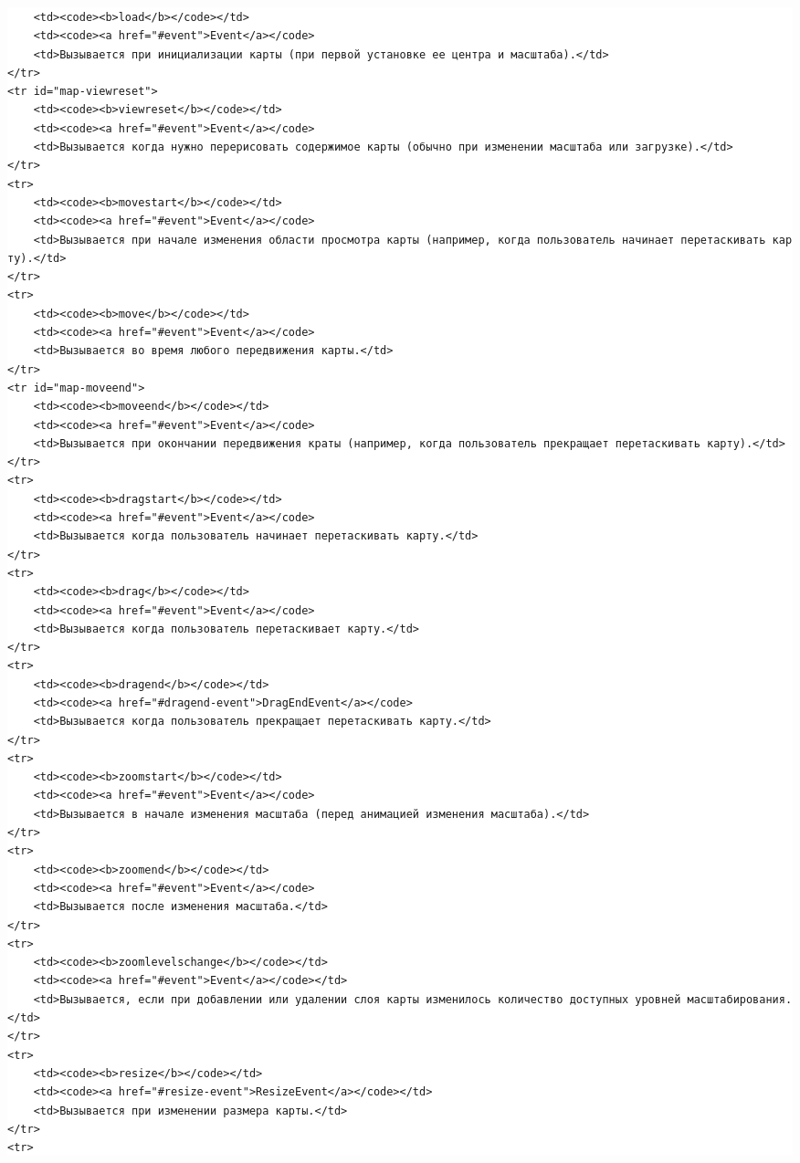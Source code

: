         <td><code><b>load</b></code></td>
        <td><code><a href="#event">Event</a></code>
        <td>Вызывается при инициализации карты (при первой установке ее центра и масштаба).</td>
    </tr>
    <tr id="map-viewreset">
        <td><code><b>viewreset</b></code></td>
        <td><code><a href="#event">Event</a></code>
        <td>Вызывается когда нужно перерисовать содержимое карты (обычно при изменении масштаба или загрузке).</td>
    </tr>
    <tr>
        <td><code><b>movestart</b></code></td>
        <td><code><a href="#event">Event</a></code>
        <td>Вызывается при начале изменения области просмотра карты (например, когда пользователь начинает перетаскивать карту).</td>
    </tr>
    <tr>
        <td><code><b>move</b></code></td>
        <td><code><a href="#event">Event</a></code>
        <td>Вызывается во время любого передвижения карты.</td>
    </tr>
    <tr id="map-moveend">
        <td><code><b>moveend</b></code></td>
        <td><code><a href="#event">Event</a></code>
        <td>Вызывается при окончании передвижения краты (например, когда пользователь прекращает перетаскивать карту).</td>
    </tr>
    <tr>
        <td><code><b>dragstart</b></code></td>
        <td><code><a href="#event">Event</a></code>
        <td>Вызывается когда пользователь начинает перетаскивать карту.</td>
    </tr>
    <tr>
        <td><code><b>drag</b></code></td>
        <td><code><a href="#event">Event</a></code>
        <td>Вызывается когда пользователь перетаскивает карту.</td>
    </tr>
    <tr>
        <td><code><b>dragend</b></code></td>
        <td><code><a href="#dragend-event">DragEndEvent</a></code>
        <td>Вызывается когда пользователь прекращает перетаскивать карту.</td>
    </tr>
    <tr>
        <td><code><b>zoomstart</b></code></td>
        <td><code><a href="#event">Event</a></code>
        <td>Вызывается в начале изменения масштаба (перед анимацией изменения масштаба).</td>
    </tr>
    <tr>
        <td><code><b>zoomend</b></code></td>
        <td><code><a href="#event">Event</a></code>
        <td>Вызывается после изменения масштаба.</td>
    </tr>
    <tr>
        <td><code><b>zoomlevelschange</b></code></td>
        <td><code><a href="#event">Event</a></code></td>
        <td>Вызывается, если при добавлении или удалении слоя карты изменилось количество доступных уровней масштабирования.</td>
    </tr>
    <tr>
        <td><code><b>resize</b></code></td>
        <td><code><a href="#resize-event">ResizeEvent</a></code></td>
        <td>Вызывается при изменении размера карты.</td>
    </tr>
    <tr>